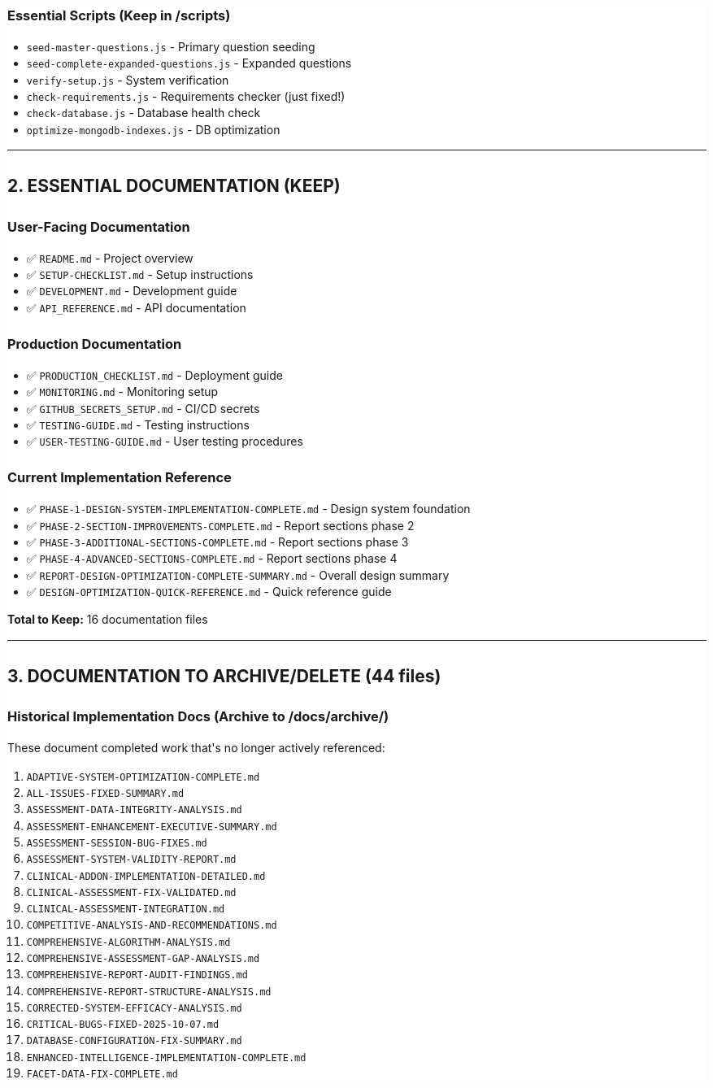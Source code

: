 ### Essential Scripts (Keep in /scripts)
- `seed-master-questions.js` - Primary question seeding
- `seed-complete-expanded-questions.js` - Expanded questions
- `verify-setup.js` - System verification
- `check-requirements.js` - Requirements checker (just fixed!)
- `check-database.js` - Database health check
- `optimize-mongodb-indexes.js` - DB optimization

---

## 2. ESSENTIAL DOCUMENTATION (KEEP)

### User-Facing Documentation
- ✅ `README.md` - Project overview
- ✅ `SETUP-CHECKLIST.md` - Setup instructions
- ✅ `DEVELOPMENT.md` - Development guide
- ✅ `API_REFERENCE.md` - API documentation

### Production Documentation
- ✅ `PRODUCTION_CHECKLIST.md` - Deployment guide
- ✅ `MONITORING.md` - Monitoring setup
- ✅ `GITHUB_SECRETS_SETUP.md` - CI/CD secrets
- ✅ `TESTING-GUIDE.md` - Testing instructions
- ✅ `USER-TESTING-GUIDE.md` - User testing procedures

### Current Implementation Reference
- ✅ `PHASE-1-DESIGN-SYSTEM-IMPLEMENTATION-COMPLETE.md` - Design system foundation
- ✅ `PHASE-2-SECTION-IMPROVEMENTS-COMPLETE.md` - Report sections phase 2
- ✅ `PHASE-3-ADDITIONAL-SECTIONS-COMPLETE.md` - Report sections phase 3
- ✅ `PHASE-4-ADVANCED-SECTIONS-COMPLETE.md` - Report sections phase 4
- ✅ `REPORT-DESIGN-OPTIMIZATION-COMPLETE-SUMMARY.md` - Overall design summary
- ✅ `DESIGN-OPTIMIZATION-QUICK-REFERENCE.md` - Quick reference guide

**Total to Keep:** 16 documentation files

---

## 3. DOCUMENTATION TO ARCHIVE/DELETE (44 files)

### Historical Implementation Docs (Archive to /docs/archive/)
These document completed work that's no longer actively referenced:

1. `ADAPTIVE-SYSTEM-OPTIMIZATION-COMPLETE.md`
2. `ALL-ISSUES-FIXED-SUMMARY.md`
3. `ASSESSMENT-DATA-INTEGRITY-ANALYSIS.md`
4. `ASSESSMENT-ENHANCEMENT-EXECUTIVE-SUMMARY.md`
5. `ASSESSMENT-SESSION-BUG-FIXES.md`
6. `ASSESSMENT-SYSTEM-VALIDITY-REPORT.md`
7. `CLINICAL-ADDON-IMPLEMENTATION-DETAILED.md`
8. `CLINICAL-ASSESSMENT-FIX-VALIDATED.md`
9. `CLINICAL-ASSESSMENT-INTEGRATION.md`
10. `COMPETITIVE-ANALYSIS-AND-RECOMMENDATIONS.md`
11. `COMPREHENSIVE-ALGORITHM-ANALYSIS.md`
12. `COMPREHENSIVE-ASSESSMENT-GAP-ANALYSIS.md`
13. `COMPREHENSIVE-REPORT-AUDIT-FINDINGS.md`
14. `COMPREHENSIVE-REPORT-STRUCTURE-ANALYSIS.md`
15. `CORRECTED-SYSTEM-EFFICACY-ANALYSIS.md`
16. `CRITICAL-BUGS-FIXED-2025-10-07.md`
17. `DATABASE-CONFIGURATION-FIX-SUMMARY.md`
18. `ENHANCED-INTELLIGENCE-IMPLEMENTATION-COMPLETE.md`
19. `FACET-DATA-FIX-COMPLETE.md`